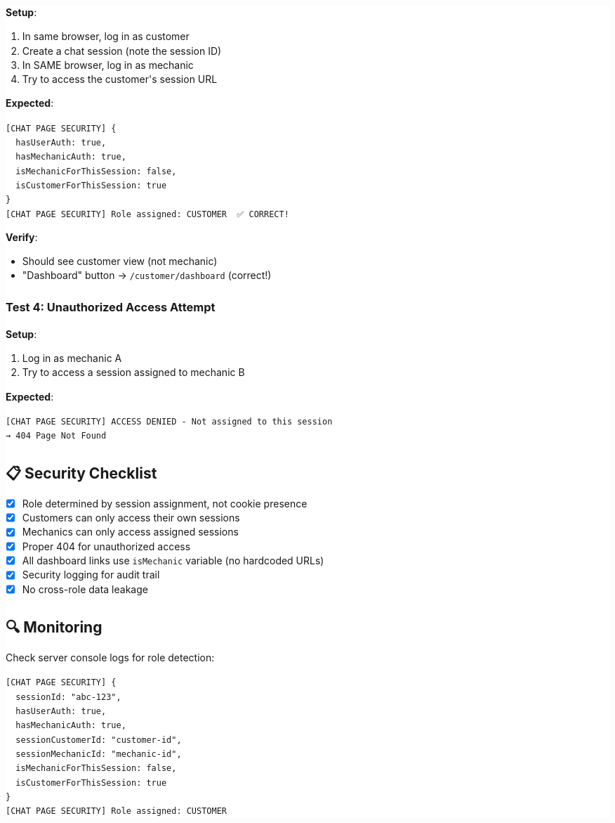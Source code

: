 **Setup**:
1. In same browser, log in as customer
2. Create a chat session (note the session ID)
3. In SAME browser, log in as mechanic
4. Try to access the customer's session URL

**Expected**:
```
[CHAT PAGE SECURITY] {
  hasUserAuth: true,
  hasMechanicAuth: true,
  isMechanicForThisSession: false,
  isCustomerForThisSession: true
}
[CHAT PAGE SECURITY] Role assigned: CUSTOMER  ✅ CORRECT!
```

**Verify**:
- Should see customer view (not mechanic)
- "Dashboard" button → `/customer/dashboard` (correct!)

### Test 4: Unauthorized Access Attempt

**Setup**:
1. Log in as mechanic A
2. Try to access a session assigned to mechanic B

**Expected**:
```
[CHAT PAGE SECURITY] ACCESS DENIED - Not assigned to this session
→ 404 Page Not Found
```

## 📋 Security Checklist

- [x] Role determined by session assignment, not cookie presence
- [x] Customers can only access their own sessions
- [x] Mechanics can only access assigned sessions
- [x] Proper 404 for unauthorized access
- [x] All dashboard links use `isMechanic` variable (no hardcoded URLs)
- [x] Security logging for audit trail
- [x] No cross-role data leakage

## 🔍 Monitoring

Check server console logs for role detection:

```
[CHAT PAGE SECURITY] {
  sessionId: "abc-123",
  hasUserAuth: true,
  hasMechanicAuth: true,
  sessionCustomerId: "customer-id",
  sessionMechanicId: "mechanic-id",
  isMechanicForThisSession: false,
  isCustomerForThisSession: true
}
[CHAT PAGE SECURITY] Role assigned: CUSTOMER
```
